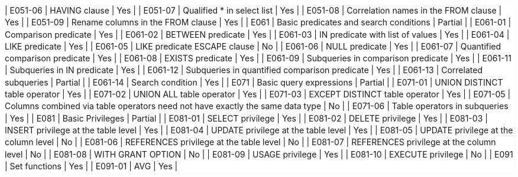 |  E051-06 | HAVING clause | Yes |
|  E051-07 | Qualified * in select list | Yes |
|  E051-08 | Correlation names in the FROM clause | Yes |
|  E051-09 | Rename columns in the FROM clause | Yes |
|  E061 | Basic predicates and search conditions | Partial |
|  E061-01 | Comparison predicate | Yes |
|  E061-02 | BETWEEN predicate | Yes |
|  E061-03 | IN predicate with list of values | Yes |
|  E061-04 | LIKE predicate | Yes |
|  E061-05 | LIKE predicate ESCAPE clause | No |
|  E061-06 | NULL predicate | Yes |
|  E061-07 | Quantified comparison predicate | Yes |
|  E061-08 | EXISTS predicate | Yes |
|  E061-09 | Subqueries in comparison predicate | Yes |
|  E061-11 | Subqueries in IN predicate | Yes |
|  E061-12 | Subqueries in quantified comparison predicate | Yes |
|  E061-13 | Correlated subqueries | Partial |
|  E061-14 | Search condition | Yes |
|  E071 | Basic query expressions | Partial |
|  E071-01 | UNION DISTINCT table operator | Yes |
|  E071-02 | UNION ALL table operator | Yes |
|  E071-03 | EXCEPT DISTINCT table operator | Yes |
|  E071-05 | Columns combined via table operators need not have exactly the same data type | No |
|  E071-06 | Table operators in subqueries | Yes |
|  E081 | Basic Privileges | Partial |
|  E081-01 | SELECT privilege | Yes |
|  E081-02 | DELETE privilege | Yes |
|  E081-03 | INSERT privilege at the table level | Yes |
|  E081-04 | UPDATE privilege at the table level | Yes |
|  E081-05 | UPDATE privilege at the column level | No |
|  E081-06 | REFERENCES privilege at the table level | No |
|  E081-07 | REFERENCES privilege at the column level | No |
|  E081-08 | WITH GRANT OPTION | No |
|  E081-09 | USAGE privilege | Yes |
|  E081-10 | EXECUTE privilege | No |
|  E091 | Set functions | Yes |
|  E091-01 | AVG | Yes |